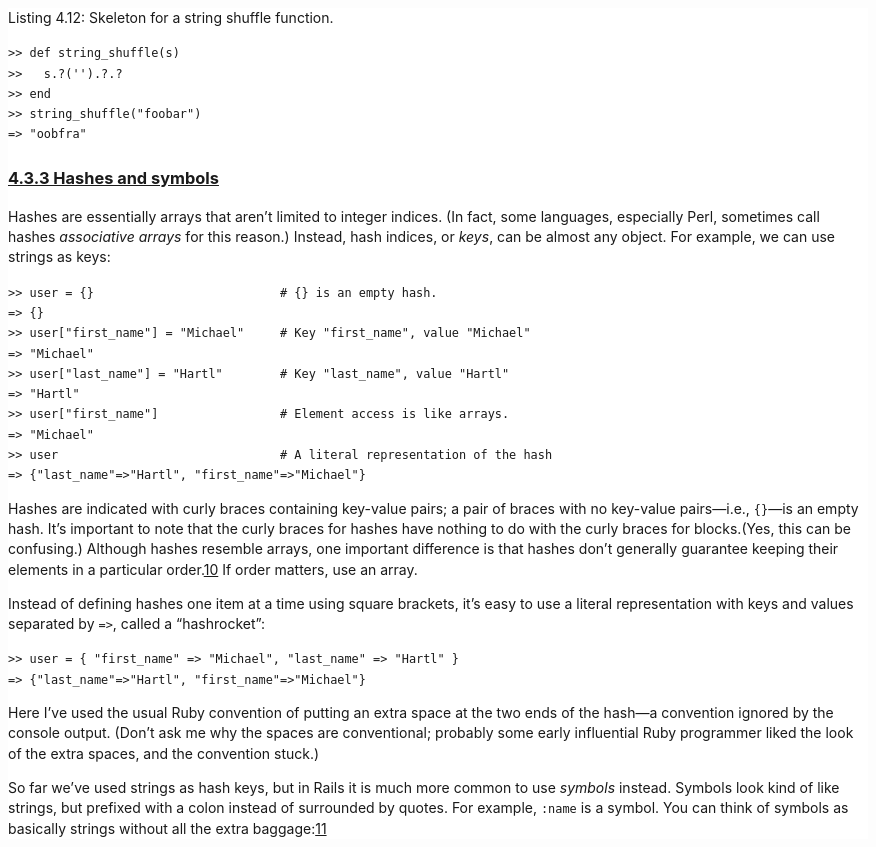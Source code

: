 Listing 4.12: Skeleton for a string shuffle function.

```
>> def string_shuffle(s)
>>   s.?('').?.?
>> end
>> string_shuffle("foobar")
=> "oobfra"

```

### [4.3.3 Hashes and symbols](https://www.railstutorial.org/book/rails_flavored_ruby#sec-hashes_and_symbols)

Hashes are essentially arrays that aren’t limited to integer indices. (In fact, some languages, especially Perl, sometimes call hashes *associative arrays* for this reason.) Instead, hash indices, or *keys*, can be almost any object. For example, we can use strings as keys:

```
>> user = {}                          # {} is an empty hash.
=> {}
>> user["first_name"] = "Michael"     # Key "first_name", value "Michael"
=> "Michael"
>> user["last_name"] = "Hartl"        # Key "last_name", value "Hartl"
=> "Hartl"
>> user["first_name"]                 # Element access is like arrays.
=> "Michael"
>> user                               # A literal representation of the hash
=> {"last_name"=>"Hartl", "first_name"=>"Michael"}

```

Hashes are indicated with curly braces containing key-value pairs; a pair of braces with no key-value pairs—i.e., `{}`—is an empty hash. It’s important to note that the curly braces for hashes have nothing to do with the curly braces for blocks.(Yes, this can be confusing.) Although hashes resemble arrays, one important difference is that hashes don’t generally guarantee keeping their elements in a particular order.[10](https://www.railstutorial.org/book/rails_flavored_ruby#cha-4_footnote-10) If order matters, use an array.

Instead of defining hashes one item at a time using square brackets, it’s easy to use a literal representation with keys and values separated by `=>`, called a “hashrocket”:

```
>> user = { "first_name" => "Michael", "last_name" => "Hartl" }
=> {"last_name"=>"Hartl", "first_name"=>"Michael"}

```

Here I’ve used the usual Ruby convention of putting an extra space at the two ends of the hash—a convention ignored by the console output. (Don’t ask me why the spaces are conventional; probably some early influential Ruby programmer liked the look of the extra spaces, and the convention stuck.)

So far we’ve used strings as hash keys, but in Rails it is much more common to use *symbols* instead. Symbols look kind of like strings, but prefixed with a colon instead of surrounded by quotes. For example, `:name` is a symbol. You can think of symbols as basically strings without all the extra baggage:[11](https://www.railstutorial.org/book/rails_flavored_ruby#cha-4_footnote-11)
